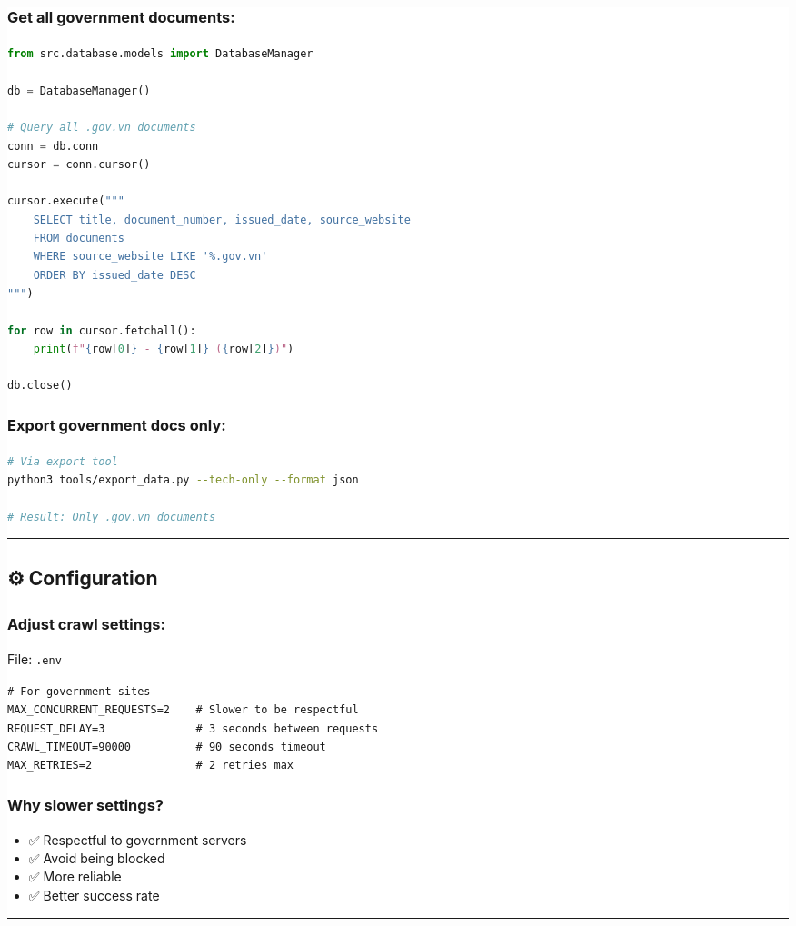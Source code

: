 ### **Get all government documents:**

```python
from src.database.models import DatabaseManager

db = DatabaseManager()

# Query all .gov.vn documents
conn = db.conn
cursor = conn.cursor()

cursor.execute("""
    SELECT title, document_number, issued_date, source_website
    FROM documents
    WHERE source_website LIKE '%.gov.vn'
    ORDER BY issued_date DESC
""")

for row in cursor.fetchall():
    print(f"{row[0]} - {row[1]} ({row[2]})")

db.close()
```

### **Export government docs only:**

```bash
# Via export tool
python3 tools/export_data.py --tech-only --format json

# Result: Only .gov.vn documents
```

---

## ⚙️ Configuration

### **Adjust crawl settings:**

File: `.env`

```env
# For government sites
MAX_CONCURRENT_REQUESTS=2    # Slower to be respectful
REQUEST_DELAY=3              # 3 seconds between requests
CRAWL_TIMEOUT=90000          # 90 seconds timeout
MAX_RETRIES=2                # 2 retries max
```

### **Why slower settings?**

- ✅ Respectful to government servers
- ✅ Avoid being blocked
- ✅ More reliable
- ✅ Better success rate

---
